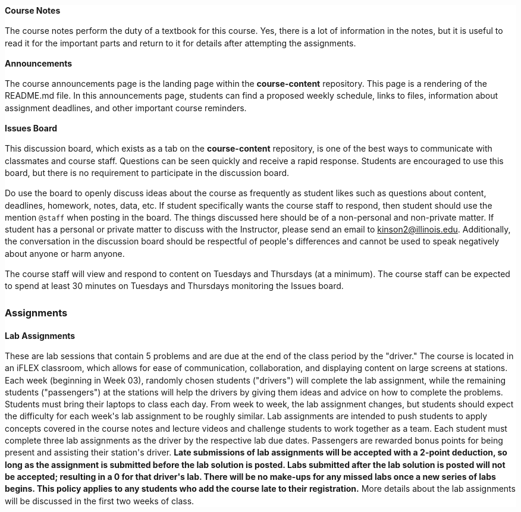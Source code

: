 
**Course Notes**

The course notes perform the duty of a textbook for this course. Yes, there is a lot of information in the notes, but it is useful to read it for the important parts and return to it for details after attempting the assignments.


**Announcements**

The course announcements page is the landing page within the **course-content** repository. This page is a rendering of the README.md file. In this announcements page, students can find a proposed weekly schedule, links to files, information about assignment deadlines, and other important course reminders.


**Issues Board**

This discussion board, which exists as a tab on the **course-content** repository, is one of the best ways to communicate with classmates and course staff. Questions can be seen quickly and receive a rapid response. Students are encouraged to use this board, but there is no requirement to participate in the discussion board.

Do use the board to openly discuss ideas about the course as frequently as student likes such as questions about content, deadlines, homework, notes, data, etc. If student specifically wants the course staff to respond, then student should use the mention `@staff` when posting in the board. The things discussed here should be of a non-personal and non-private matter. If student has a personal or private matter to discuss with the Instructor, please send an email to kinson2@illinois.edu. Additionally, the conversation in the discussion board should be respectful of people's differences and cannot be used to speak negatively about anyone or harm anyone. 

The course staff will view and respond to content on Tuesdays and Thursdays (at a minimum). The course staff can be expected to spend at least 30 minutes on Tuesdays and Thursdays monitoring the Issues board.

### <a name="assignments"></a>Assignments

**Lab Assignments**

These are lab sessions that contain 5 problems and are due at the end of the class period by the "driver." The course is located in an iFLEX classroom, which allows for ease of communication, collaboration, and displaying content on large screens at stations. Each week (beginning in Week 03), randomly chosen students ("drivers") will complete the lab assignment, while the remaining students ("passengers") at the stations will help the drivers by giving them ideas and advice on how to complete the problems. Students must bring their laptops to class each day. From week to week, the lab assignment changes, but students should expect the difficulty for each week's lab assignment to be roughly similar. Lab assignments are intended to push students to apply concepts covered in the course notes and lecture videos and challenge students to work together as a team. Each student must complete three lab assignments as the driver by the respective lab due dates. Passengers are rewarded bonus points for being present and assisting their station's driver. **Late submissions of lab assignments will be accepted with a 2-point deduction, so long as the assignment is submitted before the lab solution is posted. Labs submitted after the lab solution is posted will not be accepted; resulting in a 0 for that driver's lab. There will be no make-ups for any missed labs once a new series of labs begins. This policy applies to any students who add the course late to their registration.** More details about the lab assignments will be discussed in the first two weeks of class.

